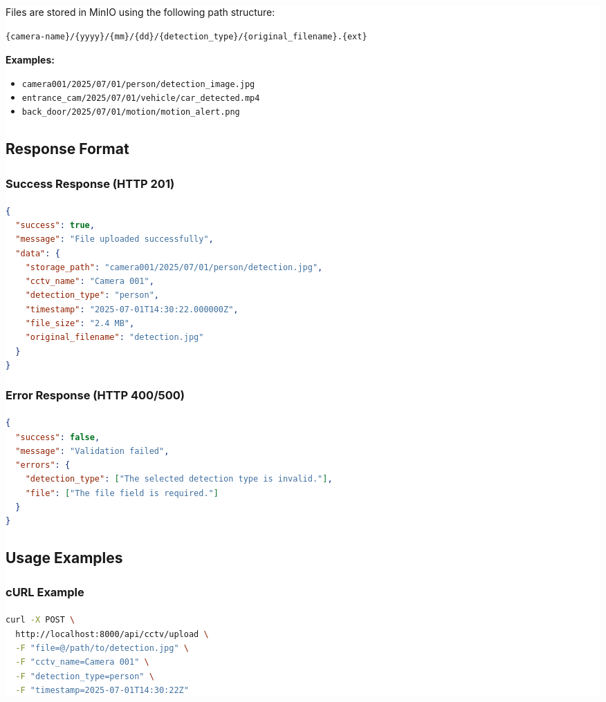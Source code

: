 Files are stored in MinIO using the following path structure:

```
{camera-name}/{yyyy}/{mm}/{dd}/{detection_type}/{original_filename}.{ext}
```

**Examples:**
- `camera001/2025/07/01/person/detection_image.jpg`
- `entrance_cam/2025/07/01/vehicle/car_detected.mp4`
- `back_door/2025/07/01/motion/motion_alert.png`

## Response Format

### Success Response (HTTP 201)

```json
{
  "success": true,
  "message": "File uploaded successfully",
  "data": {
    "storage_path": "camera001/2025/07/01/person/detection.jpg",
    "cctv_name": "Camera 001",
    "detection_type": "person",
    "timestamp": "2025-07-01T14:30:22.000000Z",
    "file_size": "2.4 MB",
    "original_filename": "detection.jpg"
  }
}
```

### Error Response (HTTP 400/500)

```json
{
  "success": false,
  "message": "Validation failed",
  "errors": {
    "detection_type": ["The selected detection type is invalid."],
    "file": ["The file field is required."]
  }
}
```

## Usage Examples

### cURL Example

```bash
curl -X POST \
  http://localhost:8000/api/cctv/upload \
  -F "file=@/path/to/detection.jpg" \
  -F "cctv_name=Camera 001" \
  -F "detection_type=person" \
  -F "timestamp=2025-07-01T14:30:22Z"
```
